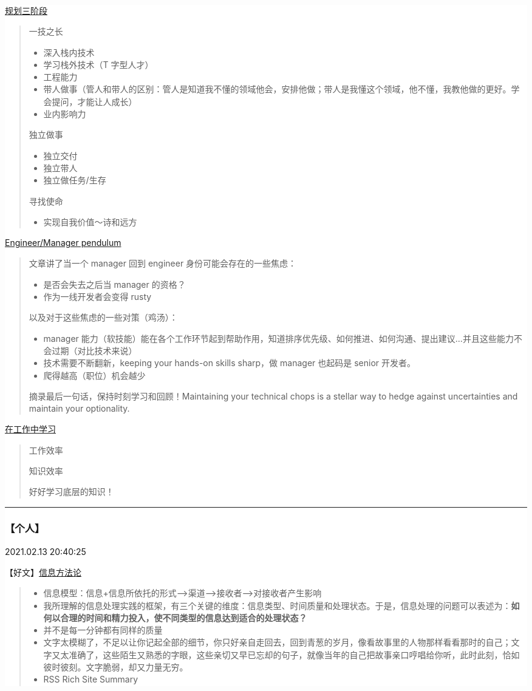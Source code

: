 [规划三阶段](https://zhuanlan.zhihu.com/p/554292991)

> 一技之长
>
> - 深入栈内技术
> - 学习栈外技术（T 字型人才）
> - 工程能力
> - 带人做事（管人和带人的区别：管人是知道我不懂的领域他会，安排他做；带人是我懂这个领域，他不懂，我教他做的更好。学会提问，才能让人成长）
> - 业内影响力
>
> 独立做事
>
> - 独立交付
> - 独立带人
> - 独立做任务/生存
>
> 寻找使命
>
> - 实现自我价值～诗和远方

[Engineer/Manager pendulum](https://charity.wtf/2022/03/24/twin-anxieties-of-the-engineer-manager-pendulum/)

> 文章讲了当一个 manager 回到 engineer 身份可能会存在的一些焦虑：
>
> - 是否会失去之后当 manager 的资格？
> - 作为一线开发者会变得 rusty
>
> 以及对于这些焦虑的一些对策（鸡汤）：
>
> - manager 能力（软技能）能在各个工作环节起到帮助作用，知道排序优先级、如何推进、如何沟通、提出建议...并且这些能力不会过期（对比技术来说）
> - 技术需要不断翻新，keeping your hands-on skills sharp，做 manager 也起码是 senior 开发者。
> - 爬得越高（职位）机会越少
>
> 摘录最后一句话，保持时刻学习和回顾！Maintaining your technical chops is a stellar way to hedge against uncertainties and maintain your optionality.

[在工作中学习](https://plantegg.github.io/2018/05/23/%E5%A6%82%E4%BD%95%E5%9C%A8%E5%B7%A5%E4%BD%9C%E4%B8%AD%E5%AD%A6%E4%B9%A0/)

> 工作效率
>
> 知识效率
>
> 好好学习底层的知识！

---

### 【个人】

2021.02.13 20:40:25

【好文】[信息方法论](https://blog.ddlee.cc/posts/3a6233e2/)

> - 信息模型：信息+信息所依托的形式—>渠道—>接收者—>对接收者产生影响
> - 我所理解的信息处理实践的框架，有三个关键的维度：信息类型、时间质量和处理状态。于是，信息处理的问题可以表述为：**如何以合理的时间和精力投入，使不同类型的信息达到适合的处理状态？**
> - 并不是每一分钟都有同样的质量
> - 文字太模糊了，不足以让你记起全部的细节，你只好亲自走回去，回到青葱的岁月，像看故事里的人物那样看看那时的自己；文字又太准确了，这些陌生又熟悉的字眼，这些亲切又早已忘却的句子，就像当年的自己把故事亲口哼唱给你听，此时此刻，恰如彼时彼刻。文字脆弱，却又力量无穷。
> - RSS Rich Site Summary
